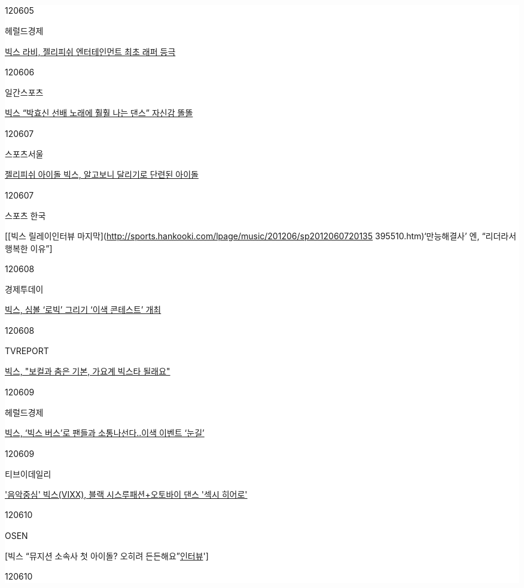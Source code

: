 120605

헤럴드경제

[빅스 라비, 젤리피쉬 엔터테인먼트 최초 래퍼
등극](http://news.heraldm.com/view.php?ud=20120605000101&md=20120605082924_A)

120606

일간스포츠

[빅스 “박효신 선배 노래에 훨훨 나는 댄스” 자신감
똘똘](http://isplus.live.joinsmsn.com/news/article/article.asp?total_id=8390120)

120607

스포츠서울

[젤리피쉬 아이돌 빅스, 알고보니 달리기로 단련된
아이돌](http://news.sportsseoul.com/read/entertain/1046137.htm)

120607

스포츠 한국

[[빅스 릴레이인터뷰 마지막](http://sports.hankooki.com/lpage/music/201206/sp2012060720135
395510.htm)‘만능해결사’ 엔, “리더라서 행복한 이유”]

120608

경제투데이

[빅스, 심볼 ‘로빅’ 그리기 ‘이색 콘테스트’
개최](http://www.eto.co.kr/news/outview.asp?Code=20120608113305490&ts=125013)

120608

TVREPORT

[빅스, "보컬과 춤은 기본, 가요계 빅스타
될래요"](http://www.tvreport.co.kr/?c=news&m=newsview&idx=234038)

120609

헤럴드경제

[빅스, ‘빅스 버스’로 팬들과 소통나선다..이색 이벤트
‘눈길’](http://news.heraldm.com/view.php?ud=20120609000039&md=20120609103202_A)

120609

티브이데일리

['음악중심' 빅스(VIXX), 블랙 시스루패션+오토바이 댄스 '섹시
히어로'](http://tvdaily.mk.co.kr/read.php3?aid=1339231690339379010)

120610

OSEN

[빅스 “뮤지션 소속사 첫 아이돌? 오히려 든든해요”[인터뷰](http://osen.mt.co.kr/article/G1109414721)']

120610
